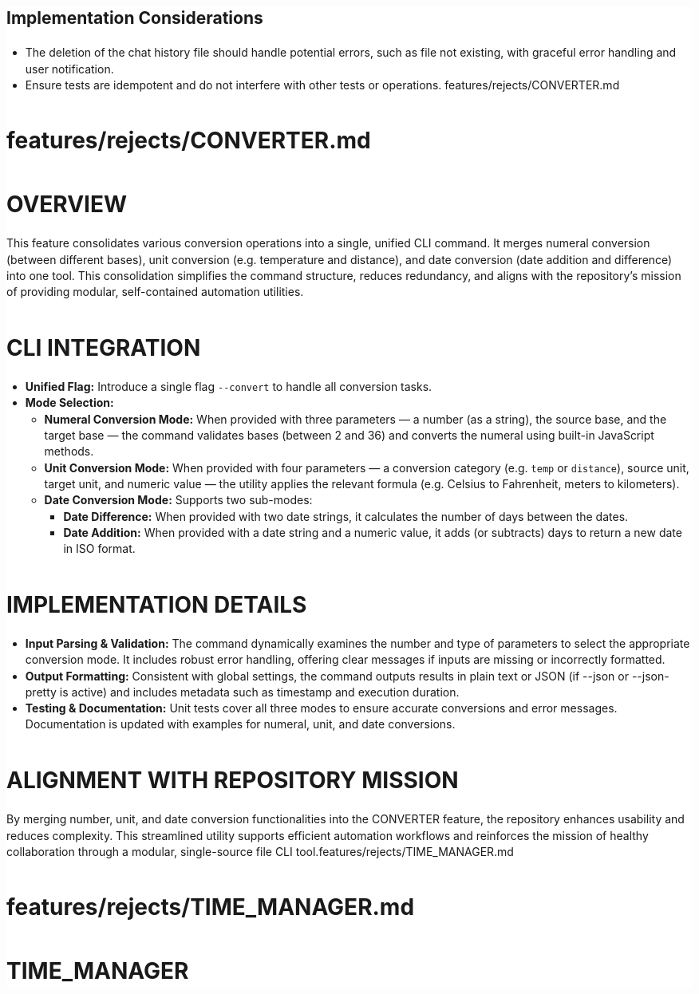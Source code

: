 ## Implementation Considerations
- The deletion of the chat history file should handle potential errors, such as file not existing, with graceful error handling and user notification.
- Ensure tests are idempotent and do not interfere with other tests or operations.
features/rejects/CONVERTER.md
# features/rejects/CONVERTER.md
# OVERVIEW
This feature consolidates various conversion operations into a single, unified CLI command. It merges numeral conversion (between different bases), unit conversion (e.g. temperature and distance), and date conversion (date addition and difference) into one tool. This consolidation simplifies the command structure, reduces redundancy, and aligns with the repository’s mission of providing modular, self-contained automation utilities.

# CLI INTEGRATION
- **Unified Flag:** Introduce a single flag `--convert` to handle all conversion tasks.
- **Mode Selection:**
  - **Numeral Conversion Mode:** When provided with three parameters — a number (as a string), the source base, and the target base — the command validates bases (between 2 and 36) and converts the numeral using built-in JavaScript methods.
  - **Unit Conversion Mode:** When provided with four parameters — a conversion category (e.g. `temp` or `distance`), source unit, target unit, and numeric value — the utility applies the relevant formula (e.g. Celsius to Fahrenheit, meters to kilometers).
  - **Date Conversion Mode:** Supports two sub-modes:
    - **Date Difference:** When provided with two date strings, it calculates the number of days between the dates.
    - **Date Addition:** When provided with a date string and a numeric value, it adds (or subtracts) days to return a new date in ISO format.

# IMPLEMENTATION DETAILS
- **Input Parsing & Validation:** The command dynamically examines the number and type of parameters to select the appropriate conversion mode. It includes robust error handling, offering clear messages if inputs are missing or incorrectly formatted.
- **Output Formatting:** Consistent with global settings, the command outputs results in plain text or JSON (if --json or --json-pretty is active) and includes metadata such as timestamp and execution duration.
- **Testing & Documentation:** Unit tests cover all three modes to ensure accurate conversions and error messages. Documentation is updated with examples for numeral, unit, and date conversions.

# ALIGNMENT WITH REPOSITORY MISSION
By merging number, unit, and date conversion functionalities into the CONVERTER feature, the repository enhances usability and reduces complexity. This streamlined utility supports efficient automation workflows and reinforces the mission of healthy collaboration through a modular, single-source file CLI tool.features/rejects/TIME_MANAGER.md
# features/rejects/TIME_MANAGER.md
# TIME_MANAGER
